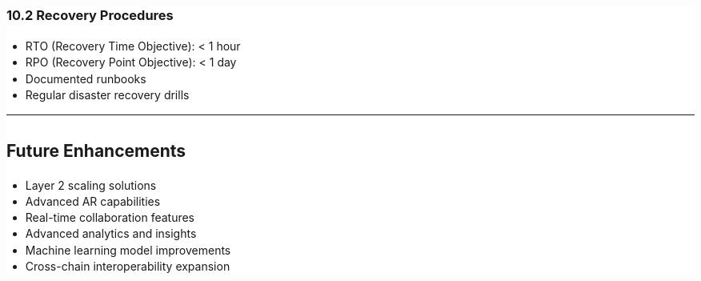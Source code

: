 ### 10.2 Recovery Procedures

- RTO (Recovery Time Objective): < 1 hour
- RPO (Recovery Point Objective): < 1 day
- Documented runbooks
- Regular disaster recovery drills

---

## Future Enhancements

- Layer 2 scaling solutions
- Advanced AR capabilities
- Real-time collaboration features
- Advanced analytics and insights
- Machine learning model improvements
- Cross-chain interoperability expansion
